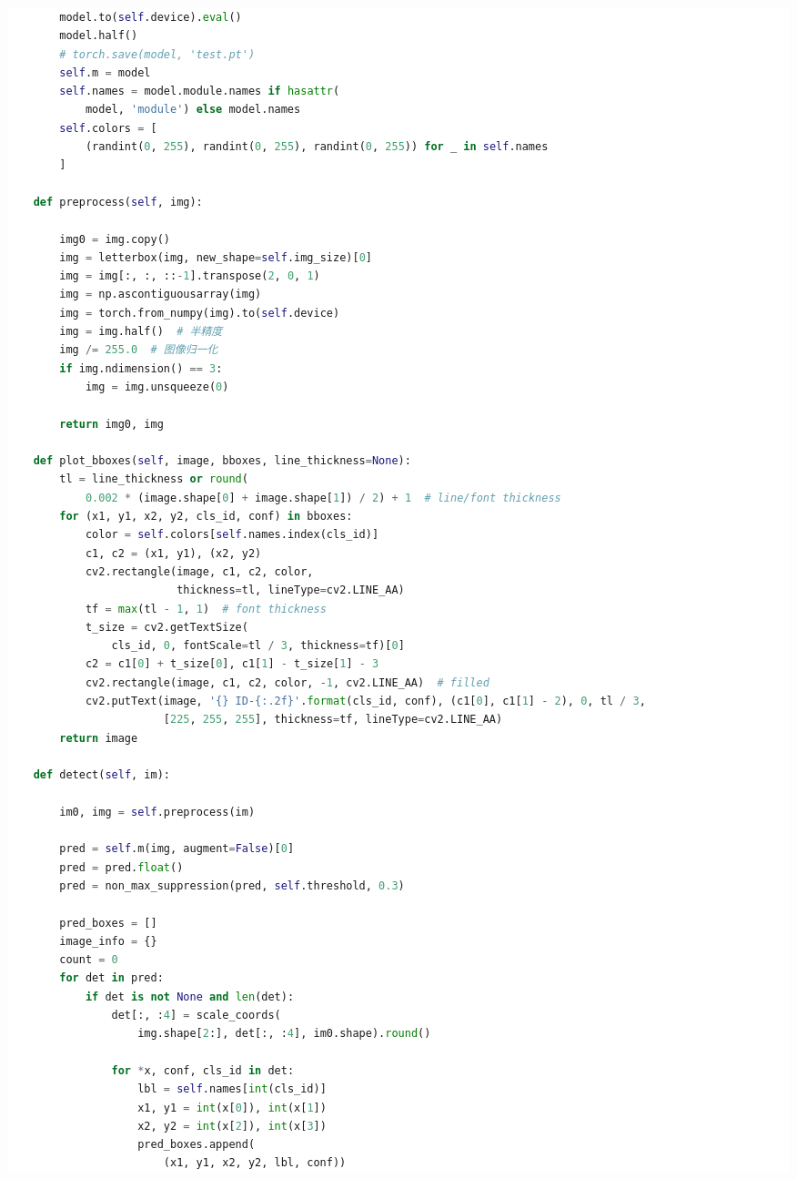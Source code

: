 ```python
        model.to(self.device).eval()
        model.half()
        # torch.save(model, 'test.pt')
        self.m = model
        self.names = model.module.names if hasattr(
            model, 'module') else model.names
        self.colors = [
            (randint(0, 255), randint(0, 255), randint(0, 255)) for _ in self.names
        ]

    def preprocess(self, img):

        img0 = img.copy()
        img = letterbox(img, new_shape=self.img_size)[0]
        img = img[:, :, ::-1].transpose(2, 0, 1)
        img = np.ascontiguousarray(img)
        img = torch.from_numpy(img).to(self.device)
        img = img.half()  # 半精度
        img /= 255.0  # 图像归一化
        if img.ndimension() == 3:
            img = img.unsqueeze(0)

        return img0, img

    def plot_bboxes(self, image, bboxes, line_thickness=None):
        tl = line_thickness or round(
            0.002 * (image.shape[0] + image.shape[1]) / 2) + 1  # line/font thickness
        for (x1, y1, x2, y2, cls_id, conf) in bboxes:
            color = self.colors[self.names.index(cls_id)]
            c1, c2 = (x1, y1), (x2, y2)
            cv2.rectangle(image, c1, c2, color,
                          thickness=tl, lineType=cv2.LINE_AA)
            tf = max(tl - 1, 1)  # font thickness
            t_size = cv2.getTextSize(
                cls_id, 0, fontScale=tl / 3, thickness=tf)[0]
            c2 = c1[0] + t_size[0], c1[1] - t_size[1] - 3
            cv2.rectangle(image, c1, c2, color, -1, cv2.LINE_AA)  # filled
            cv2.putText(image, '{} ID-{:.2f}'.format(cls_id, conf), (c1[0], c1[1] - 2), 0, tl / 3,
                        [225, 255, 255], thickness=tf, lineType=cv2.LINE_AA)
        return image

    def detect(self, im):

        im0, img = self.preprocess(im)

        pred = self.m(img, augment=False)[0]
        pred = pred.float()
        pred = non_max_suppression(pred, self.threshold, 0.3)

        pred_boxes = []
        image_info = {}
        count = 0
        for det in pred:
            if det is not None and len(det):
                det[:, :4] = scale_coords(
                    img.shape[2:], det[:, :4], im0.shape).round()

                for *x, conf, cls_id in det:
                    lbl = self.names[int(cls_id)]
                    x1, y1 = int(x[0]), int(x[1])
                    x2, y2 = int(x[2]), int(x[3])
                    pred_boxes.append(
                        (x1, y1, x2, y2, lbl, conf))
```